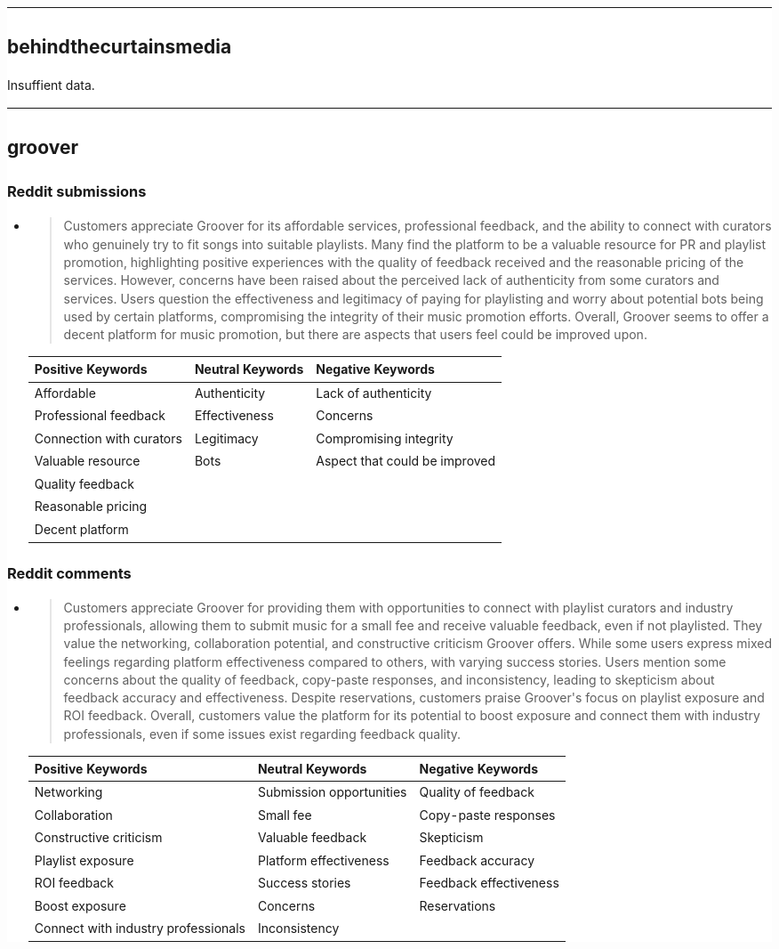 
---

## behindthecurtainsmedia

Insuffient data.

---

## groover

### Reddit submissions

- >Customers appreciate Groover for its affordable services, professional feedback, and the ability to connect with curators who genuinely try to fit songs into suitable playlists. Many find the platform to be a valuable resource for PR and playlist promotion, highlighting positive experiences with the quality of feedback received and the reasonable pricing of the services. However, concerns have been raised about the perceived lack of authenticity from some curators and services. Users question the effectiveness and legitimacy of paying for playlisting and worry about potential bots being used by certain platforms, compromising the integrity of their music promotion efforts. Overall, Groover seems to offer a decent platform for music promotion, but there are aspects that users feel could be improved upon.

	| Positive Keywords | Neutral Keywords | Negative Keywords |
	|-------------------|------------------|-------------------|
	| Affordable | Authenticity | Lack of authenticity |
	| Professional feedback | Effectiveness | Concerns |
	| Connection with curators | Legitimacy | Compromising integrity |
	| Valuable resource | Bots | Aspect that could be improved |
	| Quality feedback |  |  |
	| Reasonable pricing |  |  |
	| Decent platform |  |  |


### Reddit comments

- >Customers appreciate Groover for providing them with opportunities to connect with playlist curators and industry professionals, allowing them to submit music for a small fee and receive valuable feedback, even if not playlisted. They value the networking, collaboration potential, and constructive criticism Groover offers. While some users express mixed feelings regarding platform effectiveness compared to others, with varying success stories. Users mention some concerns about the quality of feedback, copy-paste responses, and inconsistency, leading to skepticism about feedback accuracy and effectiveness. Despite reservations, customers praise Groover's focus on playlist exposure and ROI feedback. Overall, customers value the platform for its potential to boost exposure and connect them with industry professionals, even if some issues exist regarding feedback quality.

	| Positive Keywords | Neutral Keywords | Negative Keywords |
	|-------------------|------------------|-------------------|
	| Networking | Submission opportunities | Quality of feedback |
	| Collaboration | Small fee | Copy-paste responses |
	| Constructive criticism | Valuable feedback | Skepticism |
	| Playlist exposure | Platform effectiveness | Feedback accuracy |
	| ROI feedback | Success stories | Feedback effectiveness |
	| Boost exposure | Concerns | Reservations |
	| Connect with industry professionals | Inconsistency |  |